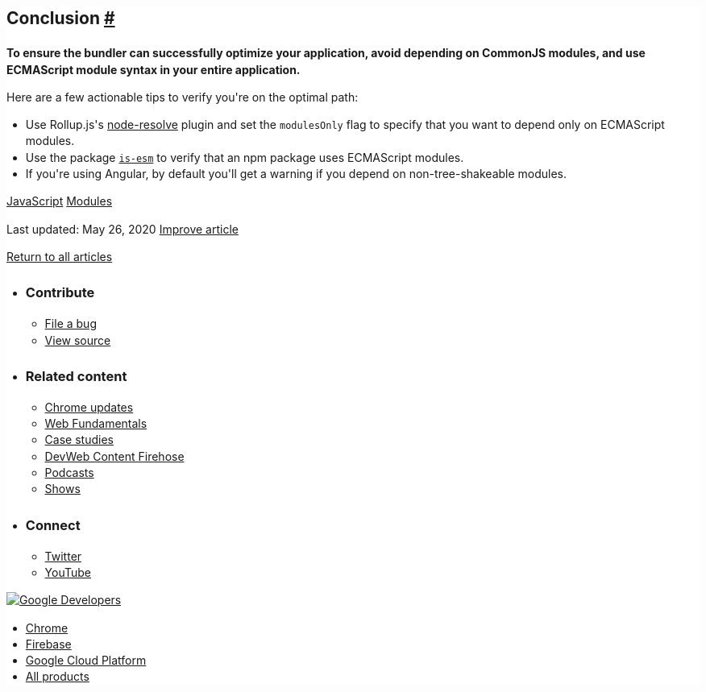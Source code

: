 Conclusion <a href="#conclusion" class="w-headline-link">#</a>
--------------------------------------------------------------

**To ensure the bundler can successfully optimize your application, avoid depending on CommonJS modules, and use ECMAScript module syntax in your entire application.**

Here are a few actionable tips to verify you're on the optimal path:

-   Use Rollup.js's [node-resolve](https://github.com/rollup/plugins/tree/master/packages/node-resolve) plugin and set the `modulesOnly` flag to specify that you want to depend only on ECMAScript modules.
-   Use the package [`is-esm`](https://github.com/mgechev/is-esm) to verify that an npm package uses ECMAScript modules.
-   If you're using Angular, by default you'll get a warning if you depend on non-tree-shakeable modules.

<a href="/tags/javascript/" class="w-chip">JavaScript</a> <a href="/tags/modules/" class="w-chip">Modules</a>

<span class="w-mr--sm">Last updated: May 26, 2020 </span>[Improve article](https://github.com/GoogleChrome/web.dev/blob/master/src/site/content/en/blog/commonjs-larger-bundles/index.md)

<a href="/blog" class="gc-analytics-event w-article-navigation__link w-article-navigation__link--back w-article-navigation__link--single">Return to all articles</a>

-   ### Contribute

    -   <a href="https://github.com/GoogleChrome/web.dev/issues/new?assignees=&amp;labels=bug&amp;template=bug_report.md&amp;title=" class="w-footer__linkbox-link">File a bug</a>
    -   <a href="https://github.com/googlechrome/web.dev" class="w-footer__linkbox-link">View source</a>

-   ### Related content

    -   <a href="https://blog.chromium.org/" class="w-footer__linkbox-link">Chrome updates</a>
    -   <a href="https://developers.google.com/web/" class="w-footer__linkbox-link">Web Fundamentals</a>
    -   <a href="https://developers.google.com/web/showcase/" class="w-footer__linkbox-link">Case studies</a>
    -   <a href="https://devwebfeed.appspot.com/" class="w-footer__linkbox-link">DevWeb Content Firehose</a>
    -   <a href="/podcasts/" class="w-footer__linkbox-link">Podcasts</a>
    -   <a href="/shows/" class="w-footer__linkbox-link">Shows</a>

-   ### Connect

    -   <a href="https://www.twitter.com/ChromiumDev" class="w-footer__linkbox-link">Twitter</a>
    -   <a href="https://www.youtube.com/user/ChromeDevelopers" class="w-footer__linkbox-link">YouTube</a>

<a href="https://developers.google.com/" class="w-footer__utility-logo-link"><img src="/images/lockup-color.png" alt="Google Developers" class="w-footer__utility-logo" width="185" height="33" /></a>

-   <a href="https://developer.chrome.com/" class="w-footer__utility-link">Chrome</a>
-   <a href="https://firebase.google.com/" class="w-footer__utility-link">Firebase</a>
-   <a href="https://cloud.google.com/" class="w-footer__utility-link">Google Cloud Platform</a>
-   <a href="https://developers.google.com/products" class="w-footer__utility-link">All products</a>
